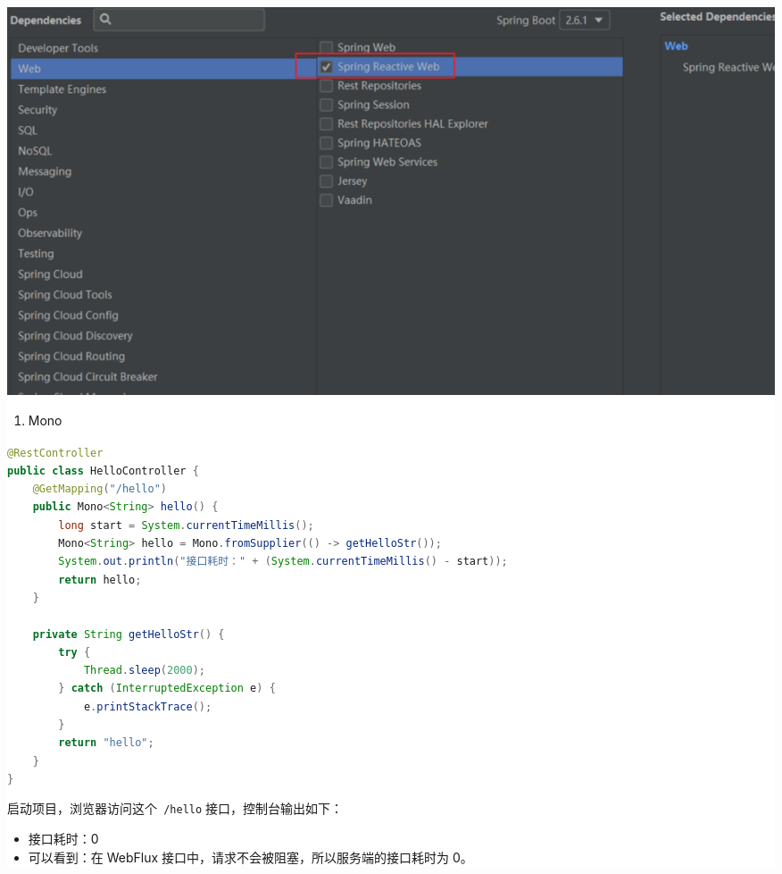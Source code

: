 ![img_52.png](img_52.png)


1. Mono

```java
@RestController
public class HelloController {
    @GetMapping("/hello")
    public Mono<String> hello() {
        long start = System.currentTimeMillis();
        Mono<String> hello = Mono.fromSupplier(() -> getHelloStr());
        System.out.println("接口耗时：" + (System.currentTimeMillis() - start));
        return hello;
    }

    private String getHelloStr() {
        try {
            Thread.sleep(2000);
        } catch (InterruptedException e) {
            e.printStackTrace();
        }
        return "hello";
    }
}

```


启动项目，浏览器访问这个` /hello` 接口，控制台输出如下：

* 接口耗时：0
* 可以看到：在 WebFlux 接口中，请求不会被阻塞，所以服务端的接口耗时为 0。
